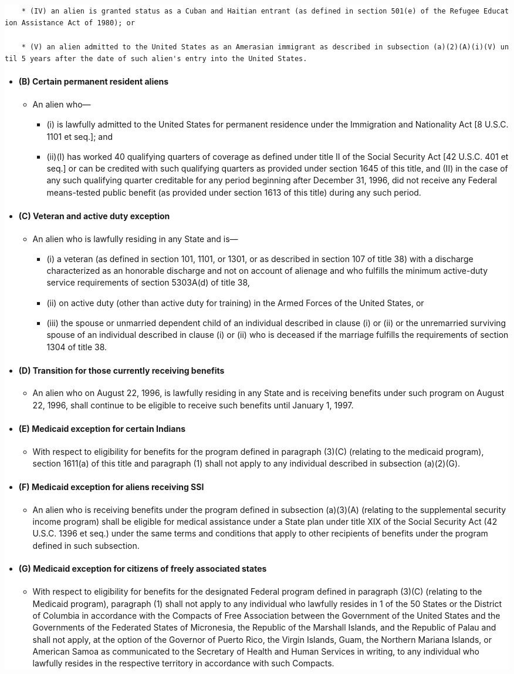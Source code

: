         * (IV) an alien is granted status as a Cuban and Haitian entrant (as defined in section 501(e) of the Refugee Education Assistance Act of 1980); or

        * (V) an alien admitted to the United States as an Amerasian immigrant as described in subsection (a)(2)(A)(i)(V) until 5 years after the date of such alien's entry into the United States.

  * #### (B) Certain permanent resident aliens
    * An alien who—

      * (i) is lawfully admitted to the United States for permanent residence under the Immigration and Nationality Act [8 U.S.C. 1101 et seq.]; and

      * (ii)(I) has worked 40 qualifying quarters of coverage as defined under title II of the Social Security Act [42 U.S.C. 401 et seq.] or can be credited with such qualifying quarters as provided under section 1645 of this title, and (II) in the case of any such qualifying quarter creditable for any period beginning after December 31, 1996, did not receive any Federal means-tested public benefit (as provided under section 1613 of this title) during any such period.

  * #### (C) Veteran and active duty exception
    * An alien who is lawfully residing in any State and is—

      * (i) a veteran (as defined in section 101, 1101, or 1301, or as described in section 107 of title 38) with a discharge characterized as an honorable discharge and not on account of alienage and who fulfills the minimum active-duty service requirements of section 5303A(d) of title 38,

      * (ii) on active duty (other than active duty for training) in the Armed Forces of the United States, or

      * (iii) the spouse or unmarried dependent child of an individual described in clause (i) or (ii) or the unremarried surviving spouse of an individual described in clause (i) or (ii) who is deceased if the marriage fulfills the requirements of section 1304 of title 38.

  * #### (D) Transition for those currently receiving benefits
    * An alien who on August 22, 1996, is lawfully residing in any State and is receiving benefits under such program on August 22, 1996, shall continue to be eligible to receive such benefits until January 1, 1997.

  * #### (E) Medicaid exception for certain Indians
    * With respect to eligibility for benefits for the program defined in paragraph (3)(C) (relating to the medicaid program), section 1611(a) of this title and paragraph (1) shall not apply to any individual described in subsection (a)(2)(G).

  * #### (F) Medicaid exception for aliens receiving SSI
    * An alien who is receiving benefits under the program defined in subsection (a)(3)(A) (relating to the supplemental security income program) shall be eligible for medical assistance under a State plan under title XIX of the Social Security Act (42 U.S.C. 1396 et seq.) under the same terms and conditions that apply to other recipients of benefits under the program defined in such subsection.

  * #### (G) Medicaid exception for citizens of freely associated states
    * With respect to eligibility for benefits for the designated Federal program defined in paragraph (3)(C) (relating to the Medicaid program), paragraph (1) shall not apply to any individual who lawfully resides in 1 of the 50 States or the District of Columbia in accordance with the Compacts of Free Association between the Government of the United States and the Governments of the Federated States of Micronesia, the Republic of the Marshall Islands, and the Republic of Palau and shall not apply, at the option of the Governor of Puerto Rico, the Virgin Islands, Guam, the Northern Mariana Islands, or American Samoa as communicated to the Secretary of Health and Human Services in writing, to any individual who lawfully resides in the respective territory in accordance with such Compacts.

